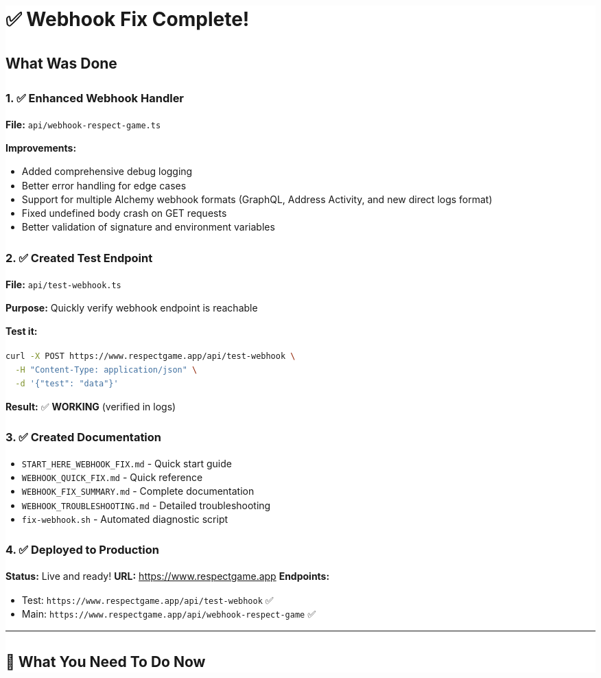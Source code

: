 # ✅ Webhook Fix Complete!

## What Was Done

### 1. ✅ Enhanced Webhook Handler

**File:** `api/webhook-respect-game.ts`

**Improvements:**

- Added comprehensive debug logging
- Better error handling for edge cases
- Support for multiple Alchemy webhook formats (GraphQL, Address Activity, and new direct logs format)
- Fixed undefined body crash on GET requests
- Better validation of signature and environment variables

### 2. ✅ Created Test Endpoint

**File:** `api/test-webhook.ts`

**Purpose:** Quickly verify webhook endpoint is reachable

**Test it:**

```bash
curl -X POST https://www.respectgame.app/api/test-webhook \
  -H "Content-Type: application/json" \
  -d '{"test": "data"}'
```

**Result:** ✅ **WORKING** (verified in logs)

### 3. ✅ Created Documentation

- `START_HERE_WEBHOOK_FIX.md` - Quick start guide
- `WEBHOOK_QUICK_FIX.md` - Quick reference
- `WEBHOOK_FIX_SUMMARY.md` - Complete documentation
- `WEBHOOK_TROUBLESHOOTING.md` - Detailed troubleshooting
- `fix-webhook.sh` - Automated diagnostic script

### 4. ✅ Deployed to Production

**Status:** Live and ready!
**URL:** https://www.respectgame.app
**Endpoints:**

- Test: `https://www.respectgame.app/api/test-webhook` ✅
- Main: `https://www.respectgame.app/api/webhook-respect-game` ✅

---

## 🎯 What You Need To Do Now
